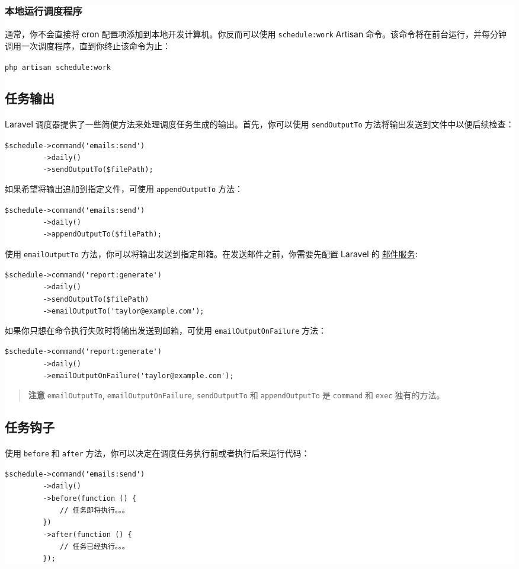 <a name="running-the-scheduler-locally"></a>
### 本地运行调度程序

通常，你不会直接将 cron 配置项添加到本地开发计算机。你反而可以使用 `schedule:work` Artisan 命令。该命令将在前台运行，并每分钟调用一次调度程序，直到你终止该命令为止：

```shell
php artisan schedule:work
```

<a name="task-output"></a>
## 任务输出

Laravel 调度器提供了一些简便方法来处理调度任务生成的输出。首先，你可以使用 `sendOutputTo` 方法将输出发送到文件中以便后续检查：

    $schedule->command('emails:send')
             ->daily()
             ->sendOutputTo($filePath);

如果希望将输出追加到指定文件，可使用 `appendOutputTo` 方法：

    $schedule->command('emails:send')
             ->daily()
             ->appendOutputTo($filePath);

使用 `emailOutputTo` 方法，你可以将输出发送到指定邮箱。在发送邮件之前，你需要先配置 Laravel 的 [邮件服务](/docs/laravel/10.x/mail):

    $schedule->command('report:generate')
             ->daily()
             ->sendOutputTo($filePath)
             ->emailOutputTo('taylor@example.com');

如果你只想在命令执行失败时将输出发送到邮箱，可使用 `emailOutputOnFailure` 方法：

    $schedule->command('report:generate')
             ->daily()
             ->emailOutputOnFailure('taylor@example.com');

> **注意**
> `emailOutputTo`, `emailOutputOnFailure`, `sendOutputTo` 和 `appendOutputTo` 是 `command` 和 `exec` 独有的方法。

<a name="task-hooks"></a>
## 任务钩子

使用 `before` 和 `after` 方法，你可以决定在调度任务执行前或者执行后来运行代码：

    $schedule->command('emails:send')
             ->daily()
             ->before(function () {
                 // 任务即将执行。。。
             })
             ->after(function () {
                 // 任务已经执行。。。
             });

